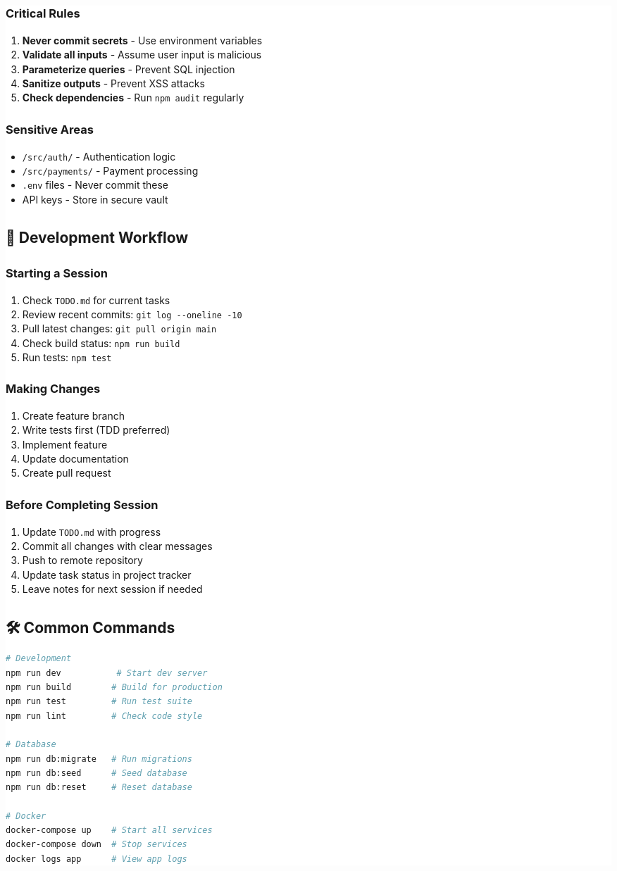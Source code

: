### Critical Rules
1. **Never commit secrets** - Use environment variables
2. **Validate all inputs** - Assume user input is malicious
3. **Parameterize queries** - Prevent SQL injection
4. **Sanitize outputs** - Prevent XSS attacks
5. **Check dependencies** - Run `npm audit` regularly

### Sensitive Areas
- `/src/auth/` - Authentication logic
- `/src/payments/` - Payment processing
- `.env` files - Never commit these
- API keys - Store in secure vault

## 🚀 Development Workflow

### Starting a Session
1. Check `TODO.md` for current tasks
2. Review recent commits: `git log --oneline -10`
3. Pull latest changes: `git pull origin main`
4. Check build status: `npm run build`
5. Run tests: `npm test`

### Making Changes
1. Create feature branch
2. Write tests first (TDD preferred)
3. Implement feature
4. Update documentation
5. Create pull request

### Before Completing Session
1. Update `TODO.md` with progress
2. Commit all changes with clear messages
3. Push to remote repository
4. Update task status in project tracker
5. Leave notes for next session if needed

## 🛠️ Common Commands

```bash
# Development
npm run dev           # Start dev server
npm run build        # Build for production
npm run test         # Run test suite
npm run lint         # Check code style

# Database
npm run db:migrate   # Run migrations
npm run db:seed      # Seed database
npm run db:reset     # Reset database

# Docker
docker-compose up    # Start all services
docker-compose down  # Stop services
docker logs app      # View app logs
```

